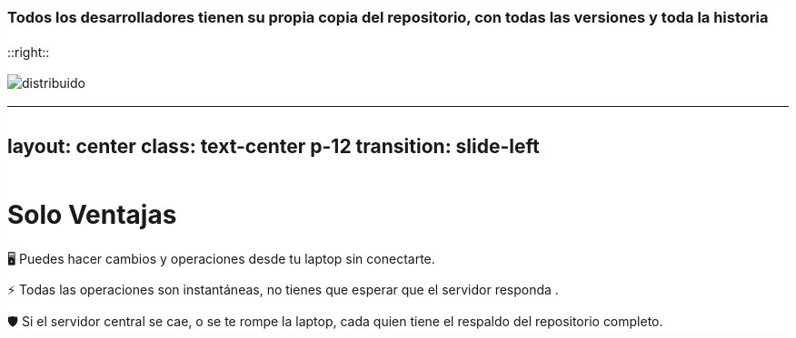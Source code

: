 <section>
    <div class="m-8 max-w-3xl mx-auto bg-white bg-opacity-20 rounded-xl p-8 shadow-2xl">
        <div 
          v-motion 
          :initial="{ opacity: 0, scale: 0.85, y: 20 }" 
          :enter="{ opacity: 1, scale: 1, y: 0, transition: { delay: 150, duration: 600, ease: 'easeOut' } }"
        >
          <h3 class="text-2xl font-semibold leading-relaxed drop-shadow-md">
            Todos los desarrolladores tienen su propia copia del repositorio, con todas las versiones y 
            toda la historia
          </h3>
        </div>
    </div>
</section>

::right::

<div class="flex fade-in items-center justify-center h-full">
  <img class="h-90" src="/distribuido.png" alt="distribuido" />
</div>

<style>
    .fade-in {
      animation: fadeIn 0.5s ease-in-out forwards;
    }
  
  @keyframes fadeIn {
    from {
      opacity: 0;
      transform: translateY(20px);
    }
    to {
      opacity: 1;
      transform: translateY(0);
    }
  }
</style>

---
layout: center
class: text-center p-12
transition: slide-left
---

# <span class="text-6xl fade-in font-extrabold drop-shadow-lg">Solo Ventajas</span>

<section>
    <div class="m-8 max-w-3xl mx-auto bg-white bg-opacity-20 rounded-xl p-8 shadow-2xl">
        <div 
          v-motion 
          :initial="{ opacity: 0, scale: 0.85, y: 20 }" 
          :enter="{ opacity: 1, scale: 1, y: 0, transition: { delay: 150, duration: 600, ease: 'easeOut' } }"
        >
            <div class="space-y-8 text-xl font-semibold leading-relaxed drop-shadow-md list-none">
                  <v-click><p>🖥️ Puedes hacer cambios y operaciones desde tu laptop sin conectarte.</p></v-click>
                  <v-click><p>⚡ Todas las operaciones son instantáneas, no tienes que esperar que el servidor responda .</p></v-click>
                  <v-click><p>🛡️ Si el servidor central se cae, o se te rompe la laptop, cada quien tiene el respaldo del repositorio completo.</p></v-click>
            </div>
        </div>
    </div>
</section>
